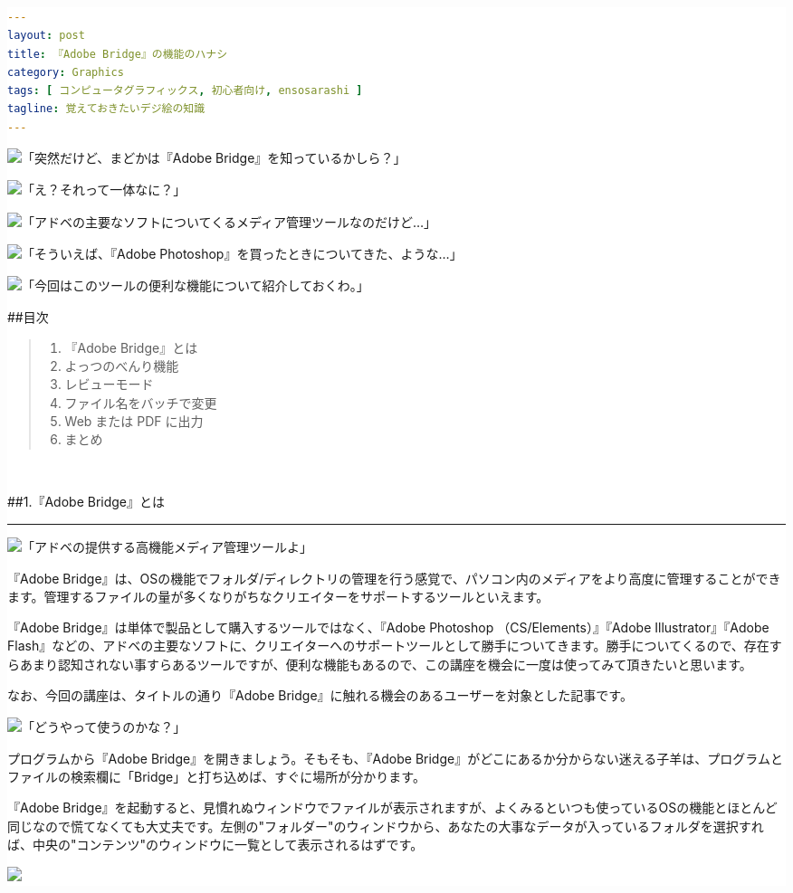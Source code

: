 ```yaml
---
layout: post
title: 『Adobe Bridge』の機能のハナシ
category: Graphics
tags: [ コンピュータグラフィックス, 初心者向け, ensosarashi ]
tagline: 覚えておきたいデジ絵の知識
---
```


[homu_n]: http://cloud.github.com/downloads/ensosarashi/Icon/homu_n.png
[mado_n]: http://cloud.github.com/downloads/ensosarashi/Icon/mado_n.png

![][homu_n]「突然だけど、まどかは『Adobe Bridge』を知っているかしら？」

![][mado_n]「え？それって一体なに？」

![][homu_n]「アドベの主要なソフトについてくるメディア管理ツールなのだけど…」

![][mado_n]「そういえば、『Adobe Photoshop』を買ったときについてきた、ような…」

![][homu_n]「今回はこのツールの便利な機能について紹介しておくわ。」

##目次

>1. 『Adobe Bridge』とは
>2. よっつのべんり機能
>3. レビューモード
>4. ファイル名をバッチで変更
>5. Web または PDF に出力
>6. まとめ 

　

##1.『Adobe Bridge』とは

----------

![][homu_n]「アドベの提供する高機能メディア管理ツールよ」

『Adobe Bridge』は、OSの機能でフォルダ/ディレクトリの管理を行う感覚で、パソコン内のメディアをより高度に管理することができます。管理するファイルの量が多くなりがちなクリエイターをサポートするツールといえます。

『Adobe Bridge』は単体で製品として購入するツールではなく、『Adobe Photoshop （CS/Elements）』『Adobe Illustrator』『Adobe Flash』などの、アドベの主要なソフトに、クリエイターへのサポートツールとして勝手についてきます。勝手についてくるので、存在すらあまり認知されない事すらあるツールですが、便利な機能もあるので、この講座を機会に一度は使ってみて頂きたいと思います。

なお、今回の講座は、タイトルの通り『Adobe Bridge』に触れる機会のあるユーザーを対象とした記事です。

![][mado_n]「どうやって使うのかな？」

プログラムから『Adobe Bridge』を開きましょう。そもそも、『Adobe Bridge』がどこにあるか分からない迷える子羊は、プログラムとファイルの検索欄に「Bridge」と打ち込めば、すぐに場所が分かります。

『Adobe Bridge』を起動すると、見慣れぬウィンドウでファイルが表示されますが、よくみるといつも使っているOSの機能とほとんど同じなので慌てなくても大丈夫です。左側の"フォルダー"のウィンドウから、あなたの大事なデータが入っているフォルダを選択すれば、中央の"コンテンツ"のウィンドウに一覧として表示されるはずです。

![](http://cloud.github.com/downloads/moto-net/moto-net.github.com/bridge_img01.png)
